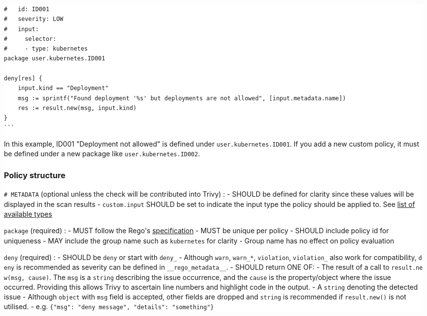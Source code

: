     #   id: ID001
    #   severity: LOW
    #   input:
    #     selector: 
    #     - type: kubernetes
    package user.kubernetes.ID001
    
    deny[res] {
        input.kind == "Deployment"
        msg := sprintf("Found deployment '%s' but deployments are not allowed", [input.metadata.name])
        res := result.new(msg, input.kind)
    }
    ```

In this example, ID001 "Deployment not allowed" is defined under `user.kubernetes.ID001`.
If you add a new custom policy, it must be defined under a new package like `user.kubernetes.ID002`.

### Policy structure

`# METADATA` (optional unless the check will be contributed into Trivy)
:   - SHOULD be defined for clarity since these values will be displayed in the scan results
    - `custom.input` SHOULD be set to indicate the input type the policy should be applied to. See [list of available types][source-types]

`package` (required)
:   - MUST follow the Rego's [specification][package]
    - MUST be unique per policy
    - SHOULD include policy id for uniqueness
    - MAY include the group name such as `kubernetes` for clarity
        - Group name has no effect on policy evaluation

`deny` (required)
:   - SHOULD be `deny` or start with `deny_`
        - Although `warn`, `warn_*`, `violation`, `violation_` also work for compatibility, `deny` is recommended as severity can be defined in `__rego_metadata__`.
    - SHOULD return ONE OF:
        - The result of a call to `result.new(msg, cause)`. The `msg` is a `string` describing the issue occurrence, and the `cause` is the property/object where the issue occurred. Providing this allows Trivy to ascertain line numbers and highlight code in the output. 
        - A `string` denoting the detected issue
            - Although `object` with `msg` field is accepted, other fields are dropped and `string` is recommended if `result.new()` is not utilised.
            - e.g. `{"msg": "deny message", "details": "something"}`


[rego]: https://www.openpolicyagent.org/docs/latest/policy-language/
[package]: https://www.openpolicyagent.org/docs/latest/policy-language/#packages
[source-types]: https://github.com/aquasecurity/trivy/blob/9361cdb7e28fd304d6fd2a1091feac64a6786672/pkg/iac/types/sources.go#L4